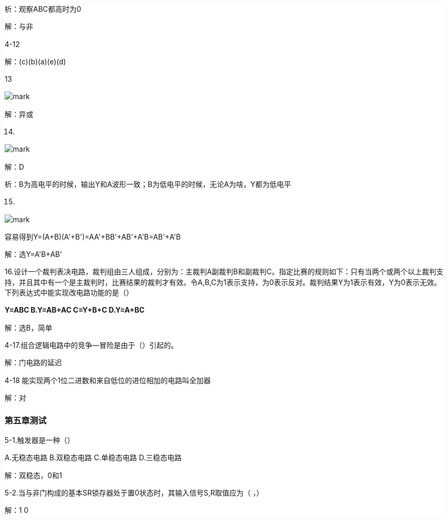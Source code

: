 析：观察ABC都高时为0

解：与非

4-12

解：(c)(b)(a)(e)(d)

13

![mark](http://mally.oss-cn-qingdao.aliyuncs.com/PicGo上传的图片/20200426/071843467.png)

解：异或

14.

![mark](http://mally.oss-cn-qingdao.aliyuncs.com/PicGo上传的图片/20200426/071904699.png)

解：D

析：B为高电平的时候，输出Y和A波形一致；B为低电平的时候，无论A为啥，Y都为低电平

15.

![mark](http://mally.oss-cn-qingdao.aliyuncs.com/PicGo上传的图片/20200426/072030813.png)

容易得到Y=(A+B)(A'+B')=AA'+BB'+AB'+A'B=AB'+A'B

解：选Y=A'B+AB'

16.设计一个裁判表决电路，裁判组由三人组成，分别为：主裁判A副裁判B和副裁判C。指定比赛的规则如下：只有当两个或两个以上裁判支持，并且其中有一个是主裁判时，比赛结果的裁判才有效。令A,B,C为1表示支持，为0表示反对。裁判结果Y为1表示有效，Y为0表示无效。下列表达式中能实现改电路功能的是（）

**Y=ABC 				B.Y=AB+AC			C=Y+B+C				D.Y=A+BC**

解：选B，简单



4-17.组合逻辑电路中的竞争—冒险是由于（）引起的。

解：门电路的延迟



4-18 能实现两个1位二进数和来自低位的进位相加的电路叫全加器

解：对

### 第五章测试

5-1.触发器是一种（）

A.无稳态电路	B.双稳态电路	C.单稳态电路		D.三稳态电路

解：双稳态，0和1



5-2.当与非门构成的基本SR锁存器处于置0状态时，其输入信号S,R取值应为（ ，）

解：1 0

